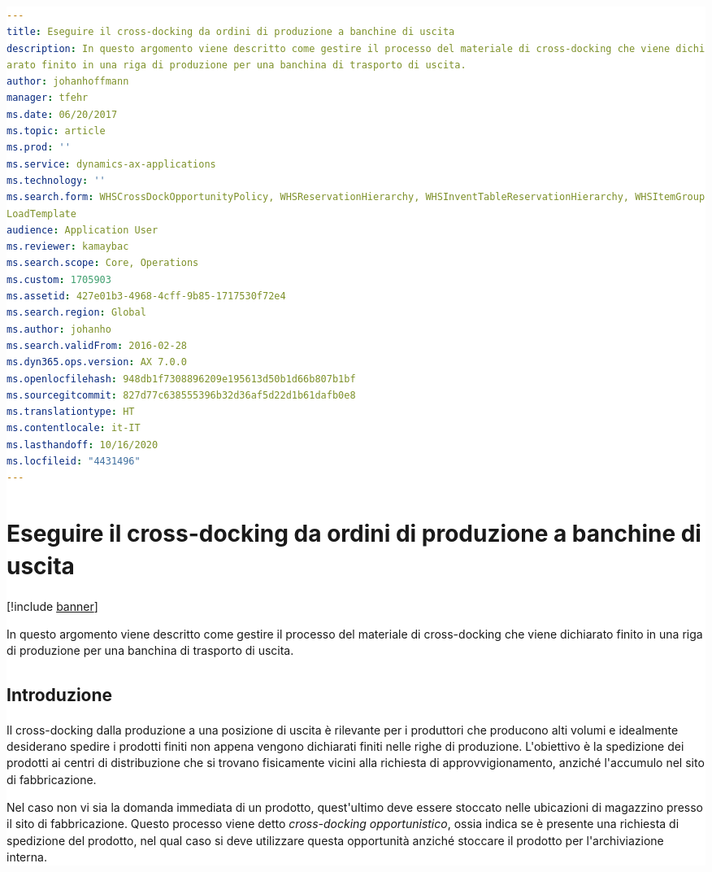 ```yaml
---
title: Eseguire il cross-docking da ordini di produzione a banchine di uscita
description: In questo argomento viene descritto come gestire il processo del materiale di cross-docking che viene dichiarato finito in una riga di produzione per una banchina di trasporto di uscita.
author: johanhoffmann
manager: tfehr
ms.date: 06/20/2017
ms.topic: article
ms.prod: ''
ms.service: dynamics-ax-applications
ms.technology: ''
ms.search.form: WHSCrossDockOpportunityPolicy, WHSReservationHierarchy, WHSInventTableReservationHierarchy, WHSItemGroupLoadTemplate
audience: Application User
ms.reviewer: kamaybac
ms.search.scope: Core, Operations
ms.custom: 1705903
ms.assetid: 427e01b3-4968-4cff-9b85-1717530f72e4
ms.search.region: Global
ms.author: johanho
ms.search.validFrom: 2016-02-28
ms.dyn365.ops.version: AX 7.0.0
ms.openlocfilehash: 948db1f7308896209e195613d50b1d66b807b1bf
ms.sourcegitcommit: 827d77c638555396b32d36af5d22d1b61dafb0e8
ms.translationtype: HT
ms.contentlocale: it-IT
ms.lasthandoff: 10/16/2020
ms.locfileid: "4431496"
---
```

# <a name="cross-docking-from-production-orders-to-outbound-docks"></a>Eseguire il cross-docking da ordini di produzione a banchine di uscita

[!include [banner](../includes/banner.md)]

In questo argomento viene descritto come gestire il processo del materiale di cross-docking che viene dichiarato finito in una riga di produzione per una banchina di trasporto di uscita.

<a name="introduction"></a>Introduzione
------------

Il cross-docking dalla produzione a una posizione di uscita è rilevante per i produttori che producono alti volumi e idealmente desiderano spedire i prodotti finiti non appena vengono dichiarati finiti nelle righe di produzione. L'obiettivo è la spedizione dei prodotti ai centri di distribuzione che si trovano fisicamente vicini alla richiesta di approvvigionamento, anziché l'accumulo nel sito di fabbricazione.

Nel caso non vi sia la domanda immediata di un prodotto, quest'ultimo deve essere stoccato nelle ubicazioni di magazzino presso il sito di fabbricazione. Questo processo viene detto *cross-docking opportunistico*, ossia indica se è presente una richiesta di spedizione del prodotto, nel qual caso si deve utilizzare questa opportunità anziché stoccare il prodotto per l'archiviazione interna.
